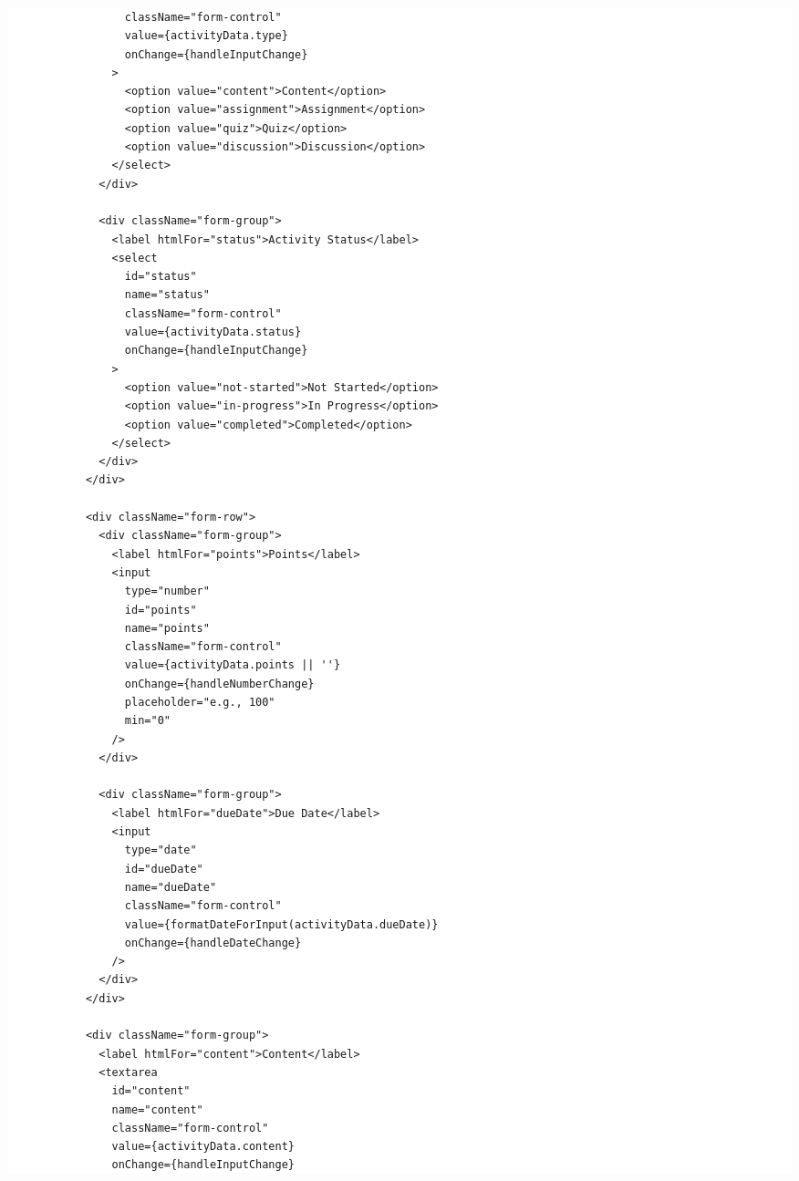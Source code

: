 ```tsx
                  className="form-control"
                  value={activityData.type}
                  onChange={handleInputChange}
                >
                  <option value="content">Content</option>
                  <option value="assignment">Assignment</option>
                  <option value="quiz">Quiz</option>
                  <option value="discussion">Discussion</option>
                </select>
              </div>

              <div className="form-group">
                <label htmlFor="status">Activity Status</label>
                <select
                  id="status"
                  name="status"
                  className="form-control"
                  value={activityData.status}
                  onChange={handleInputChange}
                >
                  <option value="not-started">Not Started</option>
                  <option value="in-progress">In Progress</option>
                  <option value="completed">Completed</option>
                </select>
              </div>
            </div>

            <div className="form-row">
              <div className="form-group">
                <label htmlFor="points">Points</label>
                <input
                  type="number"
                  id="points"
                  name="points"
                  className="form-control"
                  value={activityData.points || ''}
                  onChange={handleNumberChange}
                  placeholder="e.g., 100"
                  min="0"
                />
              </div>

              <div className="form-group">
                <label htmlFor="dueDate">Due Date</label>
                <input
                  type="date"
                  id="dueDate"
                  name="dueDate"
                  className="form-control"
                  value={formatDateForInput(activityData.dueDate)}
                  onChange={handleDateChange}
                />
              </div>
            </div>

            <div className="form-group">
              <label htmlFor="content">Content</label>
              <textarea
                id="content"
                name="content"
                className="form-control"
                value={activityData.content}
                onChange={handleInputChange}
```